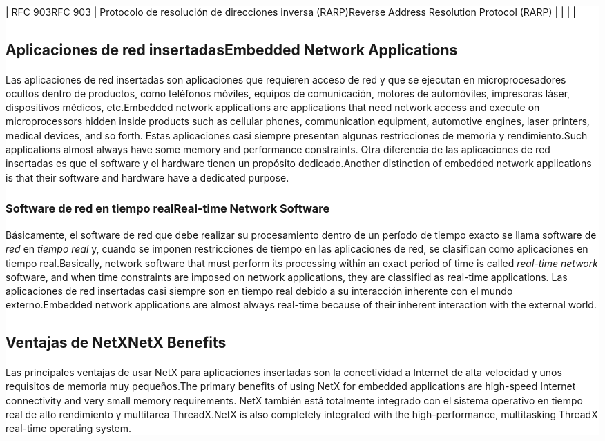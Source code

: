 | <span data-ttu-id="3ff05-163">RFC 903</span><span class="sxs-lookup"><span data-stu-id="3ff05-163">RFC 903</span></span>  | <span data-ttu-id="3ff05-164">Protocolo de resolución de direcciones inversa (RARP)</span><span class="sxs-lookup"><span data-stu-id="3ff05-164">Reverse Address Resolution Protocol (RARP)</span></span>             |
|          |                                                        |

## <a name="embedded-network-applications"></a><span data-ttu-id="3ff05-165">Aplicaciones de red insertadas</span><span class="sxs-lookup"><span data-stu-id="3ff05-165">Embedded Network Applications</span></span>

<span data-ttu-id="3ff05-166">Las aplicaciones de red insertadas son aplicaciones que requieren acceso de red y que se ejecutan en microprocesadores ocultos dentro de productos, como teléfonos móviles, equipos de comunicación, motores de automóviles, impresoras láser, dispositivos médicos, etc.</span><span class="sxs-lookup"><span data-stu-id="3ff05-166">Embedded network applications are applications that need network access and execute on microprocessors hidden inside products such as cellular phones, communication equipment, automotive engines, laser printers, medical devices, and so forth.</span></span> <span data-ttu-id="3ff05-167">Estas aplicaciones casi siempre presentan algunas restricciones de memoria y rendimiento.</span><span class="sxs-lookup"><span data-stu-id="3ff05-167">Such applications almost always have some memory and performance constraints.</span></span> <span data-ttu-id="3ff05-168">Otra diferencia de las aplicaciones de red insertadas es que el software y el hardware tienen un propósito dedicado.</span><span class="sxs-lookup"><span data-stu-id="3ff05-168">Another distinction of embedded network applications is that their software and hardware have a dedicated purpose.</span></span>

### <a name="real-time-network-software"></a><span data-ttu-id="3ff05-169">Software de red en tiempo real</span><span class="sxs-lookup"><span data-stu-id="3ff05-169">Real-time Network Software</span></span>  

<span data-ttu-id="3ff05-170">Básicamente, el software de red que debe realizar su procesamiento dentro de un período de tiempo exacto se llama software de *red* en *tiempo real* y, cuando se imponen restricciones de tiempo en las aplicaciones de red, se clasifican como aplicaciones en tiempo real.</span><span class="sxs-lookup"><span data-stu-id="3ff05-170">Basically, network software that must perform its processing within an exact period of time is called *real-time* *network* software, and when time constraints are imposed on network applications, they are classified as real-time applications.</span></span> <span data-ttu-id="3ff05-171">Las aplicaciones de red insertadas casi siempre son en tiempo real debido a su interacción inherente con el mundo externo.</span><span class="sxs-lookup"><span data-stu-id="3ff05-171">Embedded network applications are almost always real-time because of their inherent interaction with the external world.</span></span>

## <a name="netx-benefits"></a><span data-ttu-id="3ff05-172">Ventajas de NetX</span><span class="sxs-lookup"><span data-stu-id="3ff05-172">NetX Benefits</span></span>

<span data-ttu-id="3ff05-173">Las principales ventajas de usar NetX para aplicaciones insertadas son la conectividad a Internet de alta velocidad y unos requisitos de memoria muy pequeños.</span><span class="sxs-lookup"><span data-stu-id="3ff05-173">The primary benefits of using NetX for embedded applications are high-speed Internet connectivity and very small memory requirements.</span></span> <span data-ttu-id="3ff05-174">NetX también está totalmente integrado con el sistema operativo en tiempo real de alto rendimiento y multitarea ThreadX.</span><span class="sxs-lookup"><span data-stu-id="3ff05-174">NetX is also completely integrated with the high-performance, multitasking ThreadX real-time operating system.</span></span>

